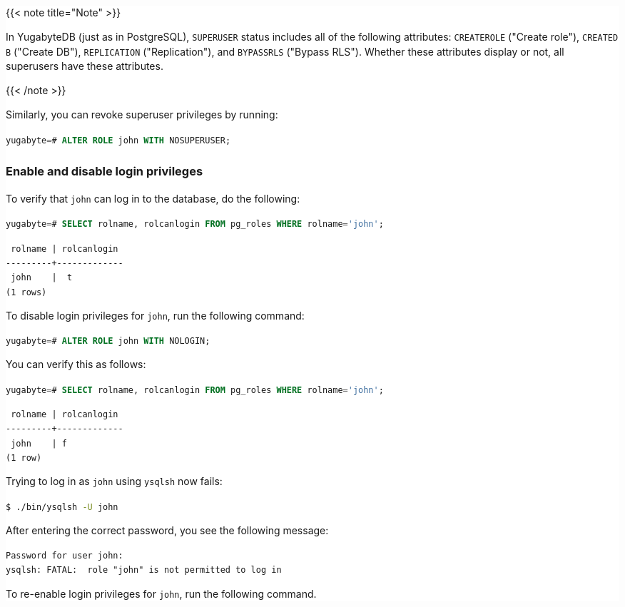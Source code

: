 {{< note title="Note" >}}

In YugabyteDB (just as in PostgreSQL), `SUPERUSER` status includes all of the following attributes: `CREATEROLE` ("Create role"), `CREATEDB` ("Create DB"), `REPLICATION` ("Replication"), and `BYPASSRLS` ("Bypass RLS"). Whether these attributes display or not, all superusers have these attributes.

{{< /note >}}

Similarly, you can revoke superuser privileges by running:

```sql
yugabyte=# ALTER ROLE john WITH NOSUPERUSER;
```

### Enable and disable login privileges

To verify that `john` can log in to the database, do the following:

```sql
yugabyte=# SELECT rolname, rolcanlogin FROM pg_roles WHERE rolname='john';
```

```output
 rolname | rolcanlogin
---------+-------------
 john    |  t
(1 rows)
```

To disable login privileges for `john`, run the following command:

```sql
yugabyte=# ALTER ROLE john WITH NOLOGIN;
```

You can verify this as follows:

```sql
yugabyte=# SELECT rolname, rolcanlogin FROM pg_roles WHERE rolname='john';
```

```output
 rolname | rolcanlogin
---------+-------------
 john    | f
(1 row)
```

Trying to log in as `john` using `ysqlsh` now fails:

```sh
$ ./bin/ysqlsh -U john
```

After entering the correct password, you see the following message:

```output
Password for user john:
ysqlsh: FATAL:  role "john" is not permitted to log in
```

To re-enable login privileges for `john`, run the following command.
